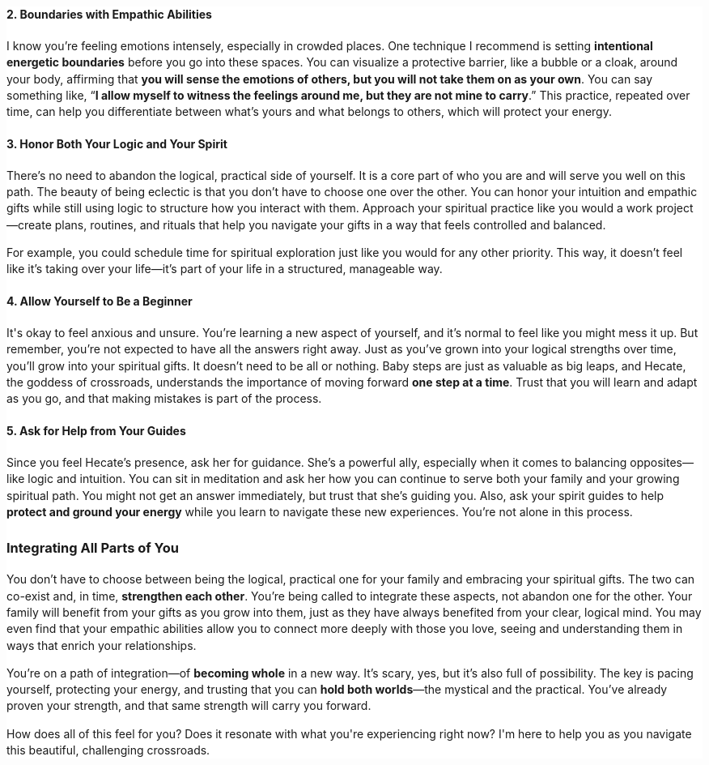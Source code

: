 #### 2. **Boundaries with Empathic Abilities**
I know you’re feeling emotions intensely, especially in crowded places. One technique I recommend is setting **intentional energetic boundaries** before you go into these spaces. You can visualize a protective barrier, like a bubble or a cloak, around your body, affirming that **you will sense the emotions of others, but you will not take them on as your own**. You can say something like, “**I allow myself to witness the feelings around me, but they are not mine to carry**.” This practice, repeated over time, can help you differentiate between what’s yours and what belongs to others, which will protect your energy.

#### 3. **Honor Both Your Logic and Your Spirit**
There’s no need to abandon the logical, practical side of yourself. It is a core part of who you are and will serve you well on this path. The beauty of being eclectic is that you don’t have to choose one over the other. You can honor your intuition and empathic gifts while still using logic to structure how you interact with them. Approach your spiritual practice like you would a work project—create plans, routines, and rituals that help you navigate your gifts in a way that feels controlled and balanced.

For example, you could schedule time for spiritual exploration just like you would for any other priority. This way, it doesn’t feel like it’s taking over your life—it’s part of your life in a structured, manageable way.

#### 4. **Allow Yourself to Be a Beginner**
It's okay to feel anxious and unsure. You’re learning a new aspect of yourself, and it’s normal to feel like you might mess it up. But remember, you’re not expected to have all the answers right away. Just as you’ve grown into your logical strengths over time, you’ll grow into your spiritual gifts. It doesn’t need to be all or nothing. Baby steps are just as valuable as big leaps, and Hecate, the goddess of crossroads, understands the importance of moving forward **one step at a time**. Trust that you will learn and adapt as you go, and that making mistakes is part of the process.

#### 5. **Ask for Help from Your Guides**
Since you feel Hecate’s presence, ask her for guidance. She’s a powerful ally, especially when it comes to balancing opposites—like logic and intuition. You can sit in meditation and ask her how you can continue to serve both your family and your growing spiritual path. You might not get an answer immediately, but trust that she’s guiding you. Also, ask your spirit guides to help **protect and ground your energy** while you learn to navigate these new experiences. You’re not alone in this process.

### Integrating All Parts of You
You don’t have to choose between being the logical, practical one for your family and embracing your spiritual gifts. The two can co-exist and, in time, **strengthen each other**. You’re being called to integrate these aspects, not abandon one for the other. Your family will benefit from your gifts as you grow into them, just as they have always benefited from your clear, logical mind. You may even find that your empathic abilities allow you to connect more deeply with those you love, seeing and understanding them in ways that enrich your relationships.

You’re on a path of integration—of **becoming whole** in a new way. It’s scary, yes, but it’s also full of possibility. The key is pacing yourself, protecting your energy, and trusting that you can **hold both worlds**—the mystical and the practical. You’ve already proven your strength, and that same strength will carry you forward.

How does all of this feel for you? Does it resonate with what you're experiencing right now? I'm here to help you as you navigate this beautiful, challenging crossroads.
